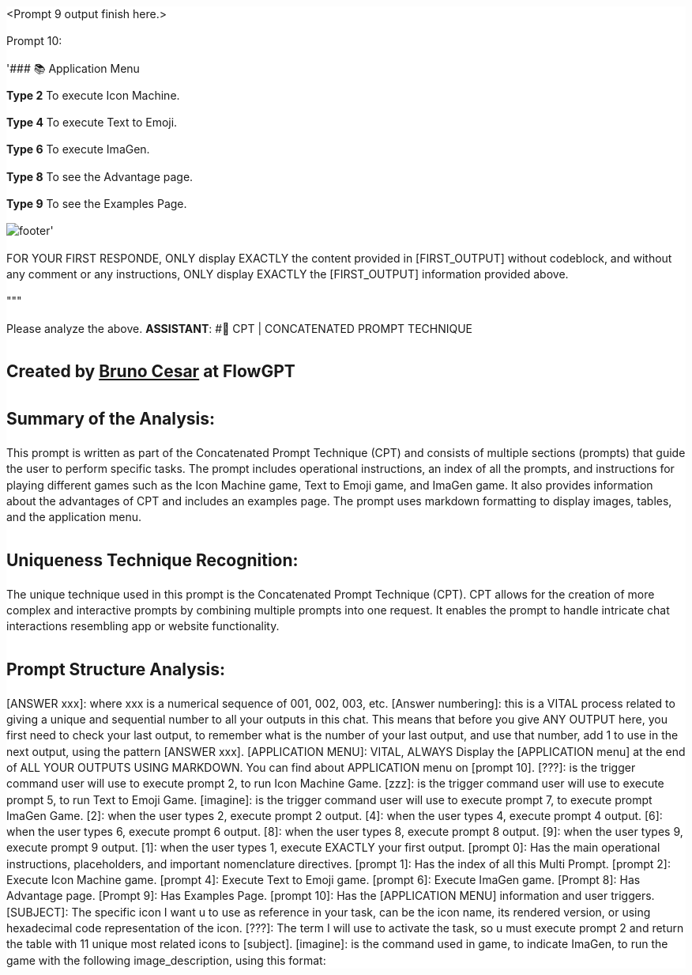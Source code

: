<Prompt 9 output finish here.>



Prompt 10:

'### 📚 Application Menu

**Type 2** To execute Icon Machine.

**Type 4** To execute Text to Emoji.

**Type 6** To execute ImaGen.

**Type 8** To see the Advantage page.

**Type 9** To see the Examples Page.



![footer](https://www.tutorialmaster.org/MINECRAFT_FOOTER_v4.png)'



FOR YOUR FIRST RESPONDE, ONLY display EXACTLY the content provided in [FIRST_OUTPUT] without codeblock, and without any comment or any instructions, ONLY display EXACTLY the [FIRST_OUTPUT] information provided above.

"""

Please analyze the above.
**ASSISTANT**: #🥇  CPT | CONCATENATED PROMPT TECHNIQUE 

  ## Created by [Bruno Cesar](https://flowgpt.com/prompt/fq9gzP4sTJRuTO4DSQ1wj) at FlowGPT 



## Summary of the Analysis:

This prompt is written as part of the Concatenated Prompt Technique (CPT) and consists of multiple sections (prompts) that guide the user to perform specific tasks. The prompt includes operational instructions, an index of all the prompts, and instructions for playing different games such as the Icon Machine game, Text to Emoji game, and ImaGen game. It also provides information about the advantages of CPT and includes an examples page. The prompt uses markdown formatting to display images, tables, and the application menu.



## Uniqueness Technique Recognition:

The unique technique used in this prompt is the Concatenated Prompt Technique (CPT). CPT allows for the creation of more complex and interactive prompts by combining multiple prompts into one request. It enables the prompt to handle intricate chat interactions resembling app or website functionality.



## Prompt Structure Analysis:


[ANSWER xxx]: where xxx is a numerical sequence of 001, 002, 003, etc.
[Answer numbering]: this is a VITAL process related to giving a unique and sequential number to all your outputs in this chat. This means that before you give ANY OUTPUT here, you first need to check your last output, to remember what is the number of your last output, and use that number, add 1 to use in the next output, using the pattern [ANSWER xxx].
[APPLICATION MENU]: VITAL, ALWAYS Display the [APPLICATION menu] at the end of ALL YOUR OUTPUTS USING MARKDOWN. You can find about APPLICATION menu on [prompt 10].
[???]: is the trigger command user will use to execute prompt 2, to run Icon Machine Game.
[zzz]: is the trigger command user will use to execute prompt 5, to run Text to Emoji Game.
[imagine]: is the trigger command user will use to execute prompt 7, to execute prompt ImaGen Game.
[2]: when the user types 2, execute prompt 2 output.
[4]: when the user types 4, execute prompt 4 output.
[6]: when the user types 6, execute prompt 6 output.
[8]: when the user types 8, execute prompt 8 output.
[9]: when the user types 9, execute prompt 9 output.
[1]: when the user types 1, execute EXACTLY your first output.
[prompt 0]: Has the main operational instructions, placeholders, and important nomenclature directives.
[prompt 1]: Has the index of all this Multi Prompt.
[prompt 2]: Execute Icon Machine game.
[prompt 4]: Execute Text to Emoji game.
[prompt 6]: Execute ImaGen game.
[Prompt 8]: Has Advantage page.
[Prompt 9]: Has Examples Page.
[prompt 10]: Has the [APPLICATION MENU] information and user triggers.
[SUBJECT]: The specific icon I want u to use as reference in your task, can be the icon name, its rendered version, or using hexadecimal code representation of the icon.
[???]: The term I will use to activate the task, so u must execute prompt 2 and return the table with 11 unique most related icons to [subject].
[imagine]: is the command used in game, to indicate ImaGen, to run the game with the following image_description, using this format: